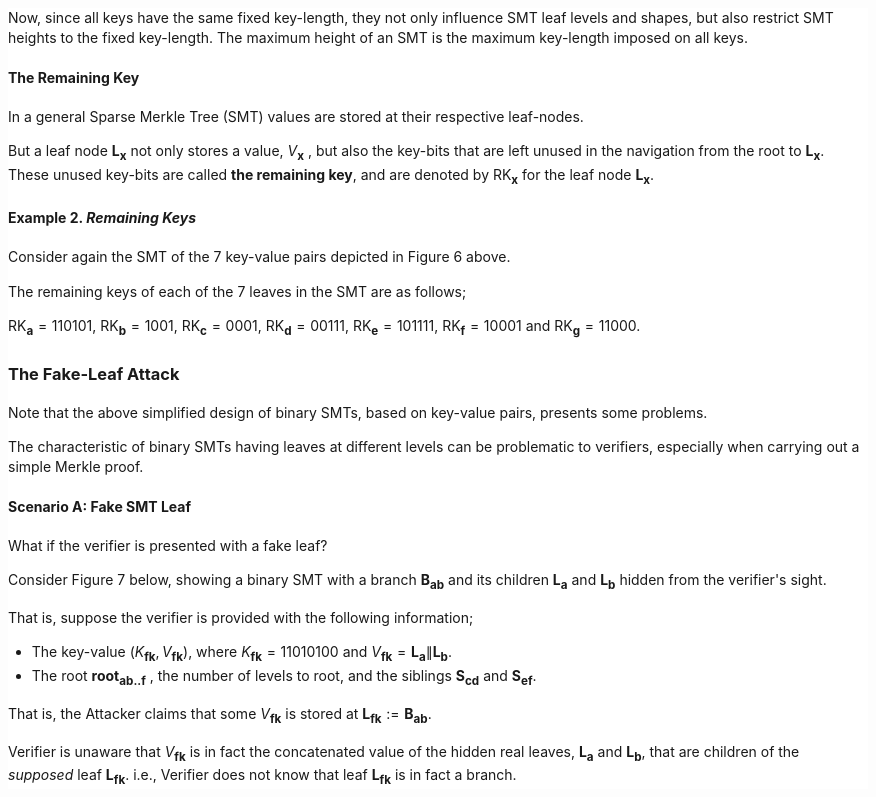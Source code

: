 Now, since all keys have the same fixed key-length, they not only influence SMT leaf levels and shapes, but also restrict SMT heights to the fixed key-length. The maximum height of an SMT is the maximum key-length imposed on all keys.



#### The Remaining Key

In a general Sparse Merkle Tree (SMT) values are stored at their respective leaf-nodes. 

But a leaf node $\mathbf{L}_{\mathbf{x}}$ not only stores a value, $V_{\mathbf{x}}$ , but also the key-bits that are left unused in the navigation from the root to $\mathbf{L}_{\mathbf{x}}$. These unused key-bits are called **the remaining key**, and are denoted by $\text{RK}_{\mathbf{x}}$ for the leaf node $\mathbf{L}_{\mathbf{x}}$.



#### Example 2. *Remaining Keys*

Consider again the SMT of the 7 key-value pairs depicted in Figure 6 above. 

The remaining keys of each of the 7 leaves in the SMT are as follows; 

$\text{RK}_{\mathbf{a}} = 110101$,  $\text{RK}_{\mathbf{b}} = 1001$,  $\text{RK}_{\mathbf{c}} = 0001$,  $\text{RK}_{\mathbf{d}} = 00111$,  $\text{RK}_{\mathbf{e}} = 101111$,  $\text{RK}_{\mathbf{f}} = 10001$  and  $\text{RK}_{\mathbf{g}} = 11000$.






### The Fake-Leaf Attack



Note that the above simplified design of binary SMTs, based on key-value pairs, presents some problems.

The characteristic of binary SMTs having leaves at different levels can be problematic to verifiers, especially when carrying out a simple Merkle proof. 



#### Scenario A: Fake SMT Leaf

What if the verifier is presented with a fake leaf?

Consider Figure 7 below, showing a binary SMT with a branch $\mathbf{{B}_{ab}}$ and its children $\mathbf{L_{a}}$ and $\mathbf{L_{b}}$ hidden from the verifier's sight.

That is, suppose the verifier is provided with the following information;

- The key-value $(K_{\mathbf{fk}}, V_\mathbf{{fk}})$, where $K_{\mathbf{fk}} = 11010100$ and $V_{\mathbf{fk}} = \mathbf{L_{a}} \| \mathbf{L_{b}}$.
- The root  $\mathbf{{root}_{ab..f}}$ , the number of levels to root, and the siblings $\mathbf{{S}_{\mathbf{cd}}}$ and $\mathbf{{S}_{\mathbf{ef}}}$.

That is, the Attacker claims that some $V_{\mathbf{fk}}$ is stored at $\mathbf{L_{fk}} := \mathbf{{B}_{ab}}$.

Verifier is unaware that $V_{\mathbf{fk}}$ is in fact the concatenated value of the hidden real leaves, $\mathbf{L_{a}}$ and $\mathbf{L_{b}}$, that are children of the *supposed* leaf $\mathbf{L_{fk}}$. i.e., Verifier does not know that leaf $\mathbf{L_{fk}}$ is in fact a branch.
